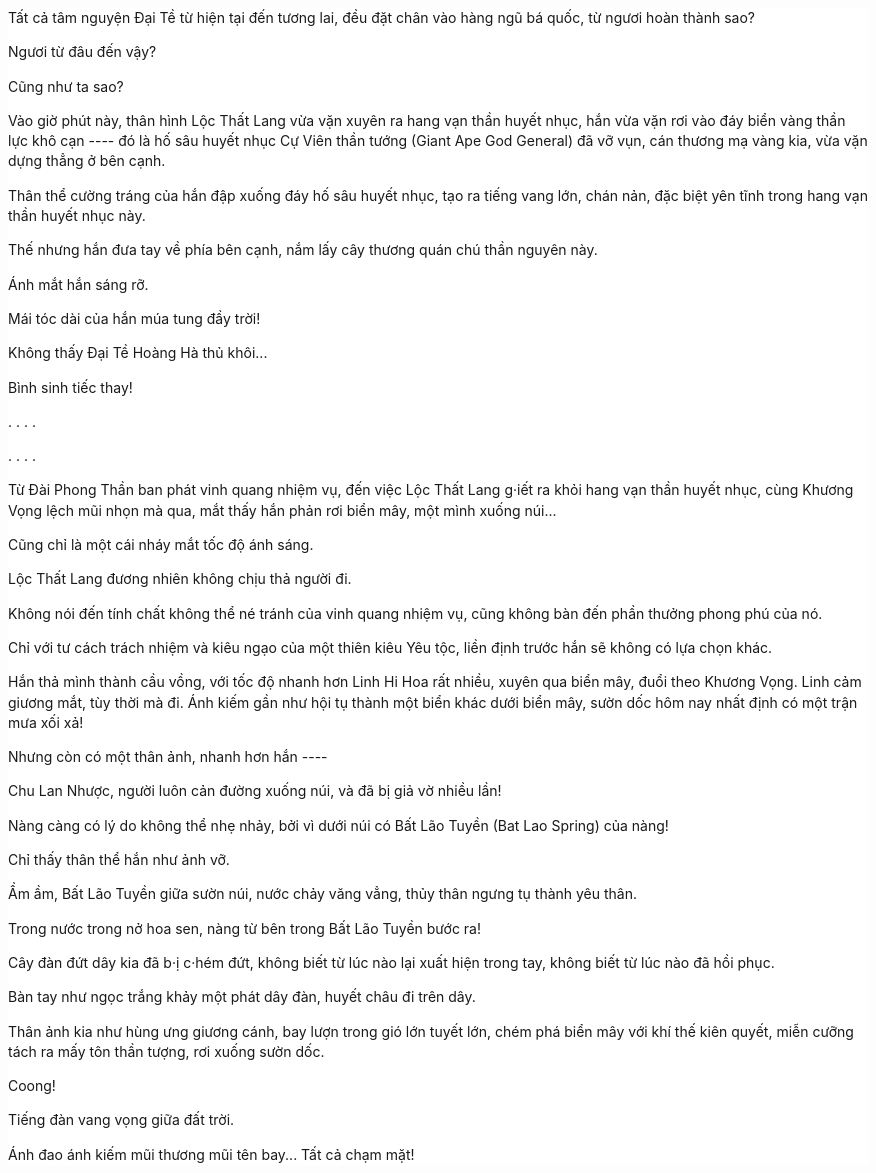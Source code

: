 Tất cả tâm nguyện Đại Tề từ hiện tại đến tương lai, đều đặt chân vào hàng ngũ bá quốc, từ ngươi hoàn thành sao?

Ngươi từ đâu đến vậy?

Cũng như ta sao?

Vào giờ phút này, thân hình Lộc Thất Lang vừa vặn xuyên ra hang vạn thần huyết nhục, hắn vừa vặn rơi vào đáy biển vàng thần lực khô cạn ---- đó là hố sâu huyết nhục Cự Viên thần tướng (Giant Ape God General) đã vỡ vụn, cán thương mạ vàng kia, vừa vặn dựng thẳng ở bên cạnh.

Thân thể cường tráng của hắn đập xuống đáy hố sâu huyết nhục, tạo ra tiếng vang lớn, chán nản, đặc biệt yên tĩnh trong hang vạn thần huyết nhục này.

Thế nhưng hắn đưa tay về phía bên cạnh, nắm lấy cây thương quán chú thần nguyên này.

Ánh mắt hắn sáng rỡ.

Mái tóc dài của hắn múa tung đầy trời!

Không thấy Đại Tề Hoàng Hà thủ khôi...

Bình sinh tiếc thay!

. . . .

. . . .

Từ Đài Phong Thần ban phát vinh quang nhiệm vụ, đến việc Lộc Thất Lang g·iết ra khỏi hang vạn thần huyết nhục, cùng Khương Vọng lệch mũi nhọn mà qua, mắt thấy hắn phản rơi biển mây, một mình xuống núi...

Cũng chỉ là một cái nháy mắt tốc độ ánh sáng.

Lộc Thất Lang đương nhiên không chịu thả người đi.

Không nói đến tính chất không thể né tránh của vinh quang nhiệm vụ, cũng không bàn đến phần thưởng phong phú của nó.

Chỉ với tư cách trách nhiệm và kiêu ngạo của một thiên kiêu Yêu tộc, liền định trước hắn sẽ không có lựa chọn khác.

Hắn thả mình thành cầu vồng, với tốc độ nhanh hơn Linh Hi Hoa rất nhiều, xuyên qua biển mây, đuổi theo Khương Vọng. Linh cảm giương mắt, tùy thời mà đi. Ánh kiếm gần như hội tụ thành một biển khác dưới biển mây, sườn dốc hôm nay nhất định có một trận mưa xối xả!

Nhưng còn có một thân ảnh, nhanh hơn hắn ----

Chu Lan Nhược, người luôn cản đường xuống núi, và đã bị giả vờ nhiều lần!

Nàng càng có lý do không thể nhẹ nhảy, bởi vì dưới núi có Bất Lão Tuyền (Bat Lao Spring) của nàng!

Chỉ thấy thân thể hắn như ảnh vỡ.

Ầm ầm, Bất Lão Tuyền giữa sườn núi, nước chảy văng vẳng, thủy thân ngưng tụ thành yêu thân.

Trong nước trong nở hoa sen, nàng từ bên trong Bất Lão Tuyền bước ra!

Cây đàn đứt dây kia đã b·ị c·hém đứt, không biết từ lúc nào lại xuất hiện trong tay, không biết từ lúc nào đã hồi phục.

Bàn tay như ngọc trắng khảy một phát dây đàn, huyết châu đi trên dây.

Thân ảnh kia như hùng ưng giương cánh, bay lượn trong gió lớn tuyết lớn, chém phá biển mây với khí thế kiên quyết, miễn cưỡng tách ra mấy tôn thần tượng, rơi xuống sườn dốc.

Coong!

Tiếng đàn vang vọng giữa đất trời.

Ánh đao ánh kiếm mũi thương mũi tên bay... Tất cả chạm mặt!